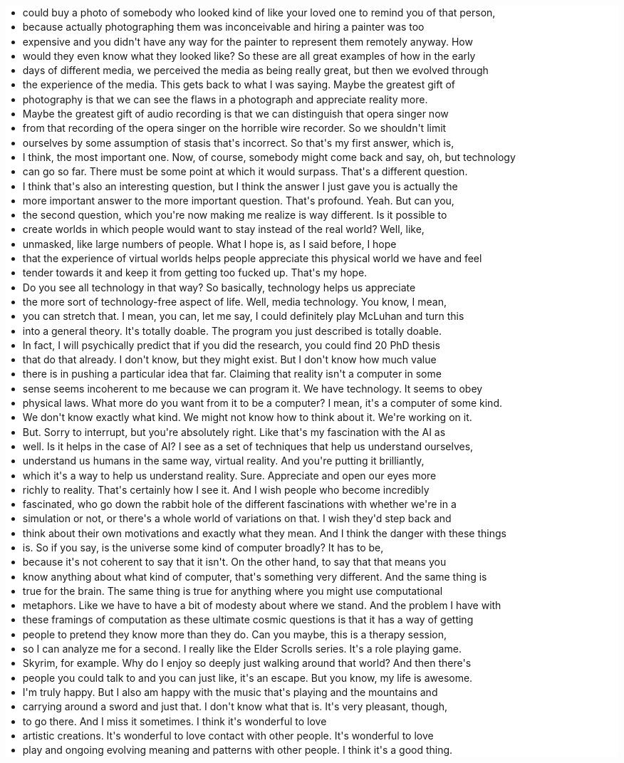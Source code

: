 *  could buy a photo of somebody who looked kind of like your loved one to remind you of that person,
*  because actually photographing them was inconceivable and hiring a painter was too
*  expensive and you didn't have any way for the painter to represent them remotely anyway. How
*  would they even know what they looked like? So these are all great examples of how in the early
*  days of different media, we perceived the media as being really great, but then we evolved through
*  the experience of the media. This gets back to what I was saying. Maybe the greatest gift of
*  photography is that we can see the flaws in a photograph and appreciate reality more.
*  Maybe the greatest gift of audio recording is that we can distinguish that opera singer now
*  from that recording of the opera singer on the horrible wire recorder. So we shouldn't limit
*  ourselves by some assumption of stasis that's incorrect. So that's my first answer, which is,
*  I think, the most important one. Now, of course, somebody might come back and say, oh, but technology
*  can go so far. There must be some point at which it would surpass. That's a different question.
*  I think that's also an interesting question, but I think the answer I just gave you is actually the
*  more important answer to the more important question. That's profound. Yeah. But can you,
*  the second question, which you're now making me realize is way different. Is it possible to
*  create worlds in which people would want to stay instead of the real world? Well, like,
*  unmasked, like large numbers of people. What I hope is, as I said before, I hope
*  that the experience of virtual worlds helps people appreciate this physical world we have and feel
*  tender towards it and keep it from getting too fucked up. That's my hope.
*  Do you see all technology in that way? So basically, technology helps us appreciate
*  the more sort of technology-free aspect of life. Well, media technology. You know, I mean,
*  you can stretch that. I mean, you can, let me say, I could definitely play McLuhan and turn this
*  into a general theory. It's totally doable. The program you just described is totally doable.
*  In fact, I will psychically predict that if you did the research, you could find 20 PhD thesis
*  that do that already. I don't know, but they might exist. But I don't know how much value
*  there is in pushing a particular idea that far. Claiming that reality isn't a computer in some
*  sense seems incoherent to me because we can program it. We have technology. It seems to obey
*  physical laws. What more do you want from it to be a computer? I mean, it's a computer of some kind.
*  We don't know exactly what kind. We might not know how to think about it. We're working on it.
*  But. Sorry to interrupt, but you're absolutely right. Like that's my fascination with the AI as
*  well. Is it helps in the case of AI? I see as a set of techniques that help us understand ourselves,
*  understand us humans in the same way, virtual reality. And you're putting it brilliantly,
*  which it's a way to help us understand reality. Sure. Appreciate and open our eyes more
*  richly to reality. That's certainly how I see it. And I wish people who become incredibly
*  fascinated, who go down the rabbit hole of the different fascinations with whether we're in a
*  simulation or not, or there's a whole world of variations on that. I wish they'd step back and
*  think about their own motivations and exactly what they mean. And I think the danger with these things
*  is. So if you say, is the universe some kind of computer broadly? It has to be,
*  because it's not coherent to say that it isn't. On the other hand, to say that that means you
*  know anything about what kind of computer, that's something very different. And the same thing is
*  true for the brain. The same thing is true for anything where you might use computational
*  metaphors. Like we have to have a bit of modesty about where we stand. And the problem I have with
*  these framings of computation as these ultimate cosmic questions is that it has a way of getting
*  people to pretend they know more than they do. Can you maybe, this is a therapy session,
*  so I can analyze me for a second. I really like the Elder Scrolls series. It's a role playing game.
*  Skyrim, for example. Why do I enjoy so deeply just walking around that world? And then there's
*  people you could talk to and you can just like, it's an escape. But you know, my life is awesome.
*  I'm truly happy. But I also am happy with the music that's playing and the mountains and
*  carrying around a sword and just that. I don't know what that is. It's very pleasant, though,
*  to go there. And I miss it sometimes. I think it's wonderful to love
*  artistic creations. It's wonderful to love contact with other people. It's wonderful to love
*  play and ongoing evolving meaning and patterns with other people. I think it's a good thing.